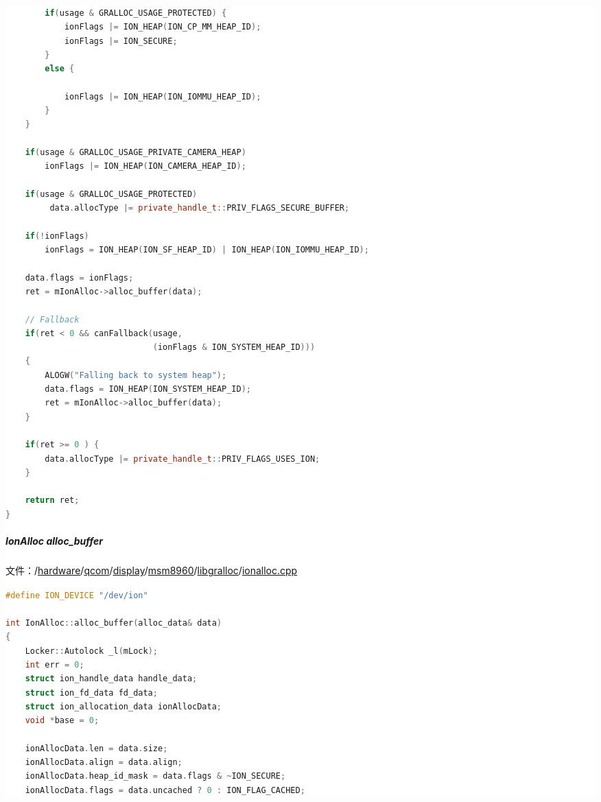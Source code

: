 ```cpp
        if(usage & GRALLOC_USAGE_PROTECTED) {
            ionFlags |= ION_HEAP(ION_CP_MM_HEAP_ID);
            ionFlags |= ION_SECURE;
        }
        else {
      
            ionFlags |= ION_HEAP(ION_IOMMU_HEAP_ID);
        }
    }

    if(usage & GRALLOC_USAGE_PRIVATE_CAMERA_HEAP)
        ionFlags |= ION_HEAP(ION_CAMERA_HEAP_ID);

    if(usage & GRALLOC_USAGE_PROTECTED)
         data.allocType |= private_handle_t::PRIV_FLAGS_SECURE_BUFFER;

    if(!ionFlags)
        ionFlags = ION_HEAP(ION_SF_HEAP_ID) | ION_HEAP(ION_IOMMU_HEAP_ID);

    data.flags = ionFlags;
    ret = mIonAlloc->alloc_buffer(data);

    // Fallback
    if(ret < 0 && canFallback(usage,
                              (ionFlags & ION_SYSTEM_HEAP_ID)))
    {
        ALOGW("Falling back to system heap");
        data.flags = ION_HEAP(ION_SYSTEM_HEAP_ID);
        ret = mIonAlloc->alloc_buffer(data);
    }

    if(ret >= 0 ) {
        data.allocType |= private_handle_t::PRIV_FLAGS_USES_ION;
    }

    return ret;
}
```


##### IonAlloc alloc_buffer
文件：/[hardware](http://androidxref.com/9.0.0_r3/xref/hardware/)/[qcom](http://androidxref.com/9.0.0_r3/xref/hardware/qcom/)/[display](http://androidxref.com/9.0.0_r3/xref/hardware/qcom/display/)/[msm8960](http://androidxref.com/9.0.0_r3/xref/hardware/qcom/display/msm8960/)/[libgralloc](http://androidxref.com/9.0.0_r3/xref/hardware/qcom/display/msm8960/libgralloc/)/[ionalloc.cpp](http://androidxref.com/9.0.0_r3/xref/hardware/qcom/display/msm8960/libgralloc/ionalloc.cpp)


```cpp
#define ION_DEVICE "/dev/ion"

int IonAlloc::alloc_buffer(alloc_data& data)
{
    Locker::Autolock _l(mLock);
    int err = 0;
    struct ion_handle_data handle_data;
    struct ion_fd_data fd_data;
    struct ion_allocation_data ionAllocData;
    void *base = 0;

    ionAllocData.len = data.size;
    ionAllocData.align = data.align;
    ionAllocData.heap_id_mask = data.flags & ~ION_SECURE;
    ionAllocData.flags = data.uncached ? 0 : ION_FLAG_CACHED;

```